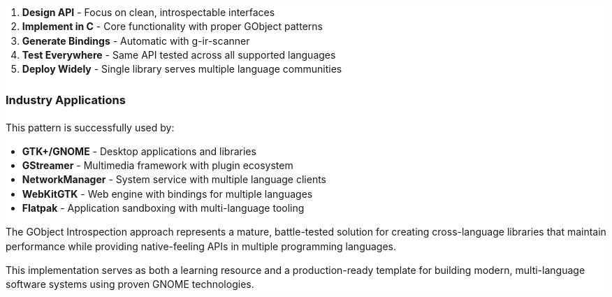 1. **Design API** - Focus on clean, introspectable interfaces
2. **Implement in C** - Core functionality with proper GObject patterns
3. **Generate Bindings** - Automatic with g-ir-scanner
4. **Test Everywhere** - Same API tested across all supported languages
5. **Deploy Widely** - Single library serves multiple language communities

### Industry Applications

This pattern is successfully used by:
- **GTK+/GNOME** - Desktop applications and libraries
- **GStreamer** - Multimedia framework with plugin ecosystem  
- **NetworkManager** - System service with multiple language clients
- **WebKitGTK** - Web engine with bindings for multiple languages
- **Flatpak** - Application sandboxing with multi-language tooling

The GObject Introspection approach represents a mature, battle-tested solution for creating cross-language libraries that maintain performance while providing native-feeling APIs in multiple programming languages.

This implementation serves as both a learning resource and a production-ready template for building modern, multi-language software systems using proven GNOME technologies.